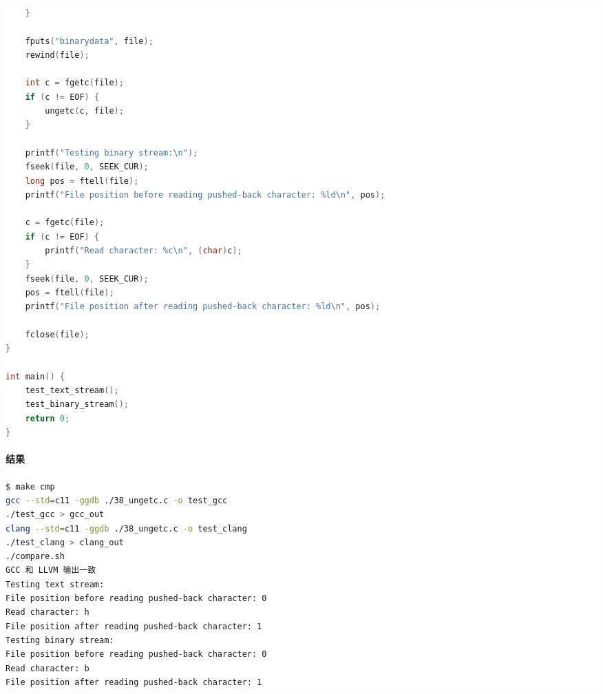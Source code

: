 ```c
    }

    fputs("binarydata", file);
    rewind(file);

    int c = fgetc(file);
    if (c != EOF) {
        ungetc(c, file);
    }

    printf("Testing binary stream:\n");
    fseek(file, 0, SEEK_CUR);
    long pos = ftell(file);
    printf("File position before reading pushed-back character: %ld\n", pos);

    c = fgetc(file);
    if (c != EOF) {
        printf("Read character: %c\n", (char)c);
    }
    fseek(file, 0, SEEK_CUR);
    pos = ftell(file);
    printf("File position after reading pushed-back character: %ld\n", pos);

    fclose(file);
}

int main() {
    test_text_stream();
    test_binary_stream();
    return 0;
}
```

#### 结果

```bash
$ make cmp
gcc --std=c11 -ggdb ./38_ungetc.c -o test_gcc
./test_gcc > gcc_out
clang --std=c11 -ggdb ./38_ungetc.c -o test_clang
./test_clang > clang_out
./compare.sh
GCC 和 LLVM 输出一致
Testing text stream:
File position before reading pushed-back character: 0
Read character: h
File position after reading pushed-back character: 1
Testing binary stream:
File position before reading pushed-back character: 0
Read character: b
File position after reading pushed-back character: 1
```
